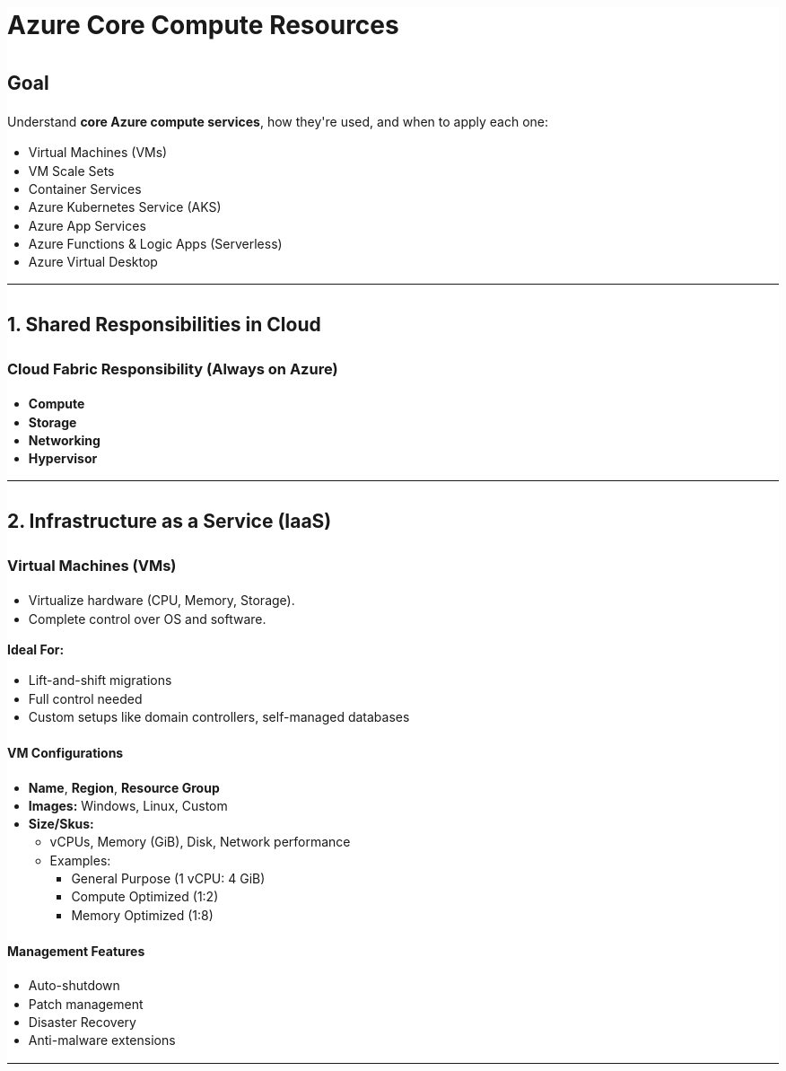# Azure Core Compute Resources

##  Goal
Understand **core Azure compute services**, how they're used, and when to apply each one:
- Virtual Machines (VMs)
- VM Scale Sets
- Container Services
- Azure Kubernetes Service (AKS)
- Azure App Services
- Azure Functions & Logic Apps (Serverless)
- Azure Virtual Desktop

---

## 1. Shared Responsibilities in Cloud

### Cloud Fabric Responsibility (Always on Azure)
- **Compute**
- **Storage**
- **Networking**
- **Hypervisor**

---

## 2. Infrastructure as a Service (IaaS)

### Virtual Machines (VMs)
- Virtualize hardware (CPU, Memory, Storage).
- Complete control over OS and software.

**Ideal For:**
- Lift-and-shift migrations
- Full control needed
- Custom setups like domain controllers, self-managed databases

#### VM Configurations
- **Name**, **Region**, **Resource Group**
- **Images:** Windows, Linux, Custom
- **Size/Skus:**
  - vCPUs, Memory (GiB), Disk, Network performance
  - Examples:
    - General Purpose (1 vCPU: 4 GiB)
    - Compute Optimized (1:2)
    - Memory Optimized (1:8)

#### Management Features
- Auto-shutdown
- Patch management
- Disaster Recovery
- Anti-malware extensions

---